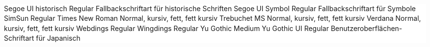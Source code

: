 <td align="left">Segoe UI historisch</td>
<td align="left">Regular</td>
<td align="left">Fallbackschriftart für historische Schriften</td>
</tr>
<tr class="even">
<td align="left">Segoe UI Symbol</td>
<td align="left">Regular</td>
<td align="left">Fallbackschriftart für Symbole</td>
</tr>
<tr class="odd">
<td align="left">SimSun</td>
<td align="left">Regular</td>
<td align="left"></td>
</tr>
<tr class="even">
<td align="left">Times New Roman</td>
<td align="left">Normal, kursiv, fett, fett kursiv</td>
<td align="left"></td>
</tr>
<tr class="odd">
<td align="left">Trebuchet MS</td>
<td align="left">Normal, kursiv, fett, fett kursiv</td>
<td align="left"></td>
</tr>
<tr class="even">
<td align="left">Verdana</td>
<td align="left">Normal, kursiv, fett, fett kursiv</td>
<td align="left"></td>
</tr>
<tr class="odd">
<td align="left">Webdings</td>
<td align="left">Regular</td>
<td align="left"></td>
</tr>
<tr class="even">
<td align="left">Wingdings</td>
<td align="left">Regular</td>
<td align="left"></td>
</tr>
<tr class="odd">
<td align="left">Yu Gothic</td>
<td align="left">Medium</td>
<td align="left"></td>
</tr>
<tr class="even">
<td align="left">Yu Gothic UI</td>
<td align="left">Regular</td>
<td align="left">Benutzeroberflächen-Schriftart für Japanisch</td>
</tr>
</tbody>
</table>
